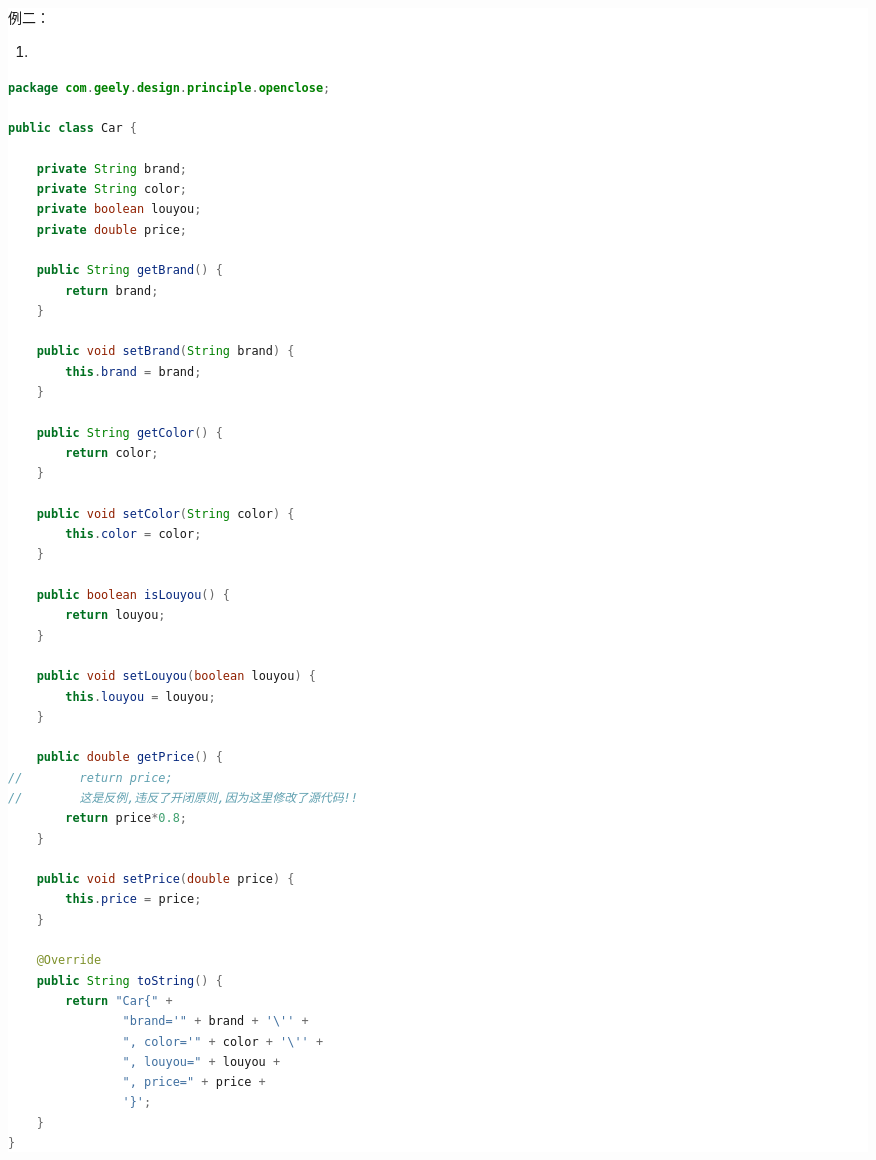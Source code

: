 
例二：

1. 

```java
package com.geely.design.principle.openclose;

public class Car {

    private String brand;
    private String color;
    private boolean louyou;
    private double price;

    public String getBrand() {
        return brand;
    }

    public void setBrand(String brand) {
        this.brand = brand;
    }

    public String getColor() {
        return color;
    }

    public void setColor(String color) {
        this.color = color;
    }

    public boolean isLouyou() {
        return louyou;
    }

    public void setLouyou(boolean louyou) {
        this.louyou = louyou;
    }

    public double getPrice() {
//        return price;
//        这是反例,违反了开闭原则,因为这里修改了源代码!!
        return price*0.8;
    }

    public void setPrice(double price) {
        this.price = price;
    }

    @Override
    public String toString() {
        return "Car{" +
                "brand='" + brand + '\'' +
                ", color='" + color + '\'' +
                ", louyou=" + louyou +
                ", price=" + price +
                '}';
    }
}

```
